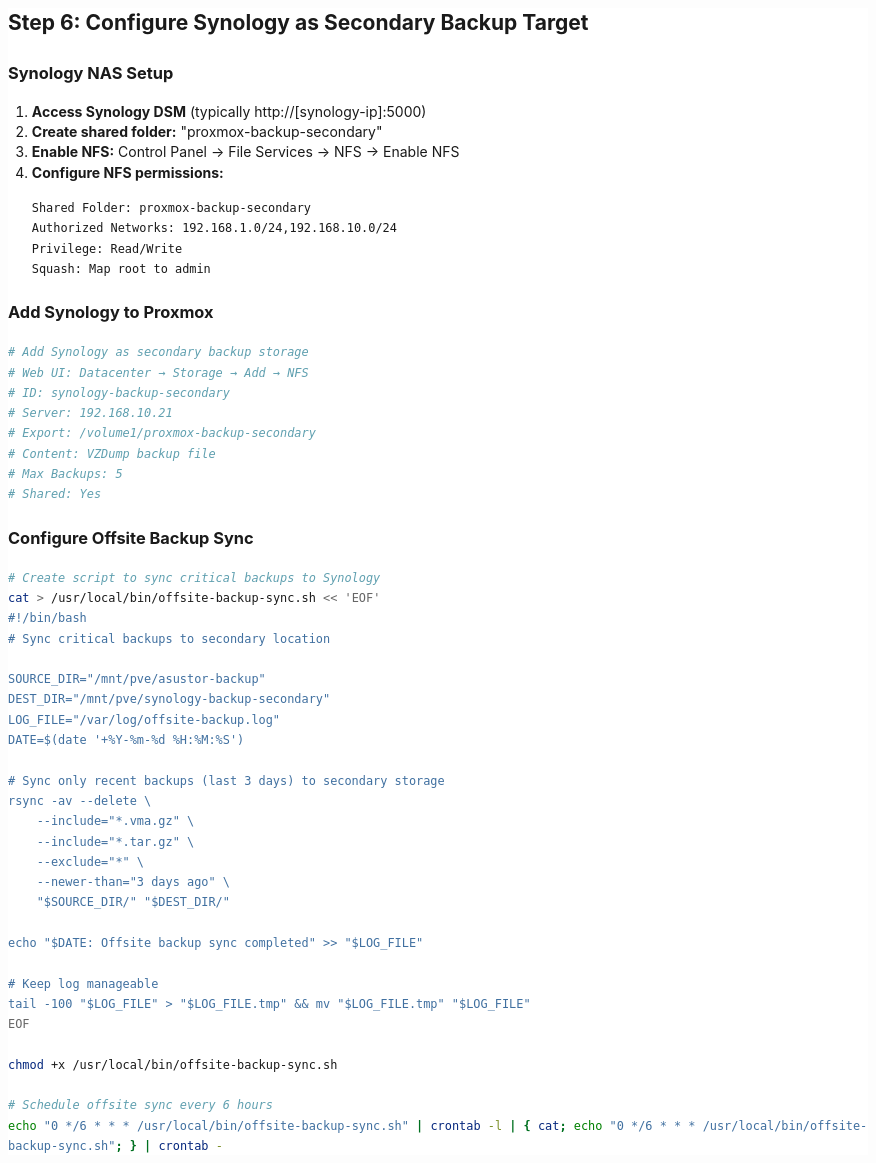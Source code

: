 ## Step 6: Configure Synology as Secondary Backup Target

### Synology NAS Setup
1. **Access Synology DSM** (typically http://[synology-ip]:5000)
2. **Create shared folder:** "proxmox-backup-secondary"
3. **Enable NFS:** Control Panel → File Services → NFS → Enable NFS
4. **Configure NFS permissions:**
   ```
   Shared Folder: proxmox-backup-secondary
   Authorized Networks: 192.168.1.0/24,192.168.10.0/24
   Privilege: Read/Write
   Squash: Map root to admin
   ```

### Add Synology to Proxmox
```bash
# Add Synology as secondary backup storage
# Web UI: Datacenter → Storage → Add → NFS
# ID: synology-backup-secondary
# Server: 192.168.10.21
# Export: /volume1/proxmox-backup-secondary
# Content: VZDump backup file
# Max Backups: 5
# Shared: Yes
```

### Configure Offsite Backup Sync
```bash
# Create script to sync critical backups to Synology
cat > /usr/local/bin/offsite-backup-sync.sh << 'EOF'
#!/bin/bash
# Sync critical backups to secondary location

SOURCE_DIR="/mnt/pve/asustor-backup"
DEST_DIR="/mnt/pve/synology-backup-secondary"
LOG_FILE="/var/log/offsite-backup.log"
DATE=$(date '+%Y-%m-%d %H:%M:%S')

# Sync only recent backups (last 3 days) to secondary storage
rsync -av --delete \
    --include="*.vma.gz" \
    --include="*.tar.gz" \
    --exclude="*" \
    --newer-than="3 days ago" \
    "$SOURCE_DIR/" "$DEST_DIR/"

echo "$DATE: Offsite backup sync completed" >> "$LOG_FILE"

# Keep log manageable
tail -100 "$LOG_FILE" > "$LOG_FILE.tmp" && mv "$LOG_FILE.tmp" "$LOG_FILE"
EOF

chmod +x /usr/local/bin/offsite-backup-sync.sh

# Schedule offsite sync every 6 hours
echo "0 */6 * * * /usr/local/bin/offsite-backup-sync.sh" | crontab -l | { cat; echo "0 */6 * * * /usr/local/bin/offsite-backup-sync.sh"; } | crontab -
```
